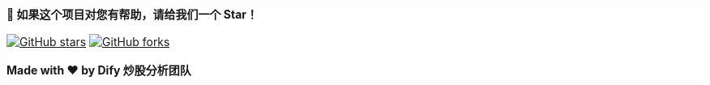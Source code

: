 **🌟 如果这个项目对您有帮助，请给我们一个 Star！**

[![GitHub stars](https://img.shields.io/github/stars/your-username/dify-stock-analysis.svg?style=social&label=Star)](https://github.com/your-username/dify-stock-analysis)
[![GitHub forks](https://img.shields.io/github/forks/your-username/dify-stock-analysis.svg?style=social&label=Fork)](https://github.com/your-username/dify-stock-analysis/fork)

**Made with ❤️ by Dify 炒股分析团队**

</div>
